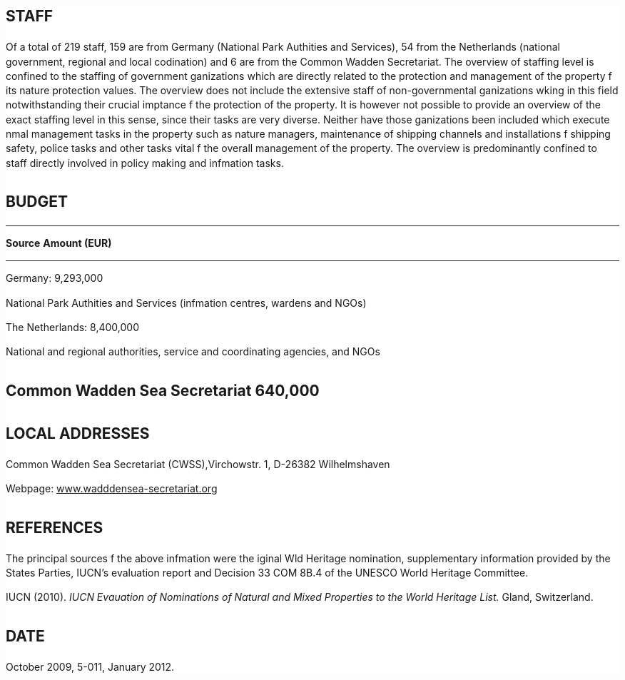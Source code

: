 STAFF
-----

Of a total of 219 staff, 159 are from Germany (National Park Authities
and Services), 54 from the Netherlands (national government, regional
and local codination) and 6 are from the Common Wadden Secretariat. The
overview of staffing level is confined to the staffing of government
ganizations which are directly related to the protection and management
of the property f its nature protection values. The overview does not
include the extensive staff of non-governmental ganizations wking in
this field notwithstanding their crucial imptance f the protection of
the property. It is however not possible to provide an overview of the
exact staffing level in this sense, since their tasks are very diverse.
Neither have those ganizations been included which execute nmal
management tasks in the property such as nature managers, maintenance of
shipping channels and installations f shipping safety, police tasks and
other tasks vital f the overall management of the property. The overview
is predominantly confined to staff directly involved in policy making
and infmation tasks.

BUDGET
------

  ---------------------------------------------------------------------------------------------------
  **Source**                                                                       **Amount (EUR)**
  -------------------------------------------------------------------------------- ------------------
  Germany:                                                                         9,293,000
                                                                                   
  National Park Authities and Services (infmation centres, wardens and NGOs)       

  The Netherlands:                                                                 8,400,000
                                                                                   
  National and regional authorities, service and coordinating agencies, and NGOs   

  Common Wadden Sea Secretariat                                                    640,000
  ---------------------------------------------------------------------------------------------------

LOCAL ADDRESSES
---------------

Common Wadden Sea Secretariat (CWSS),Virchowstr. 1, D-26382
Wilhelmshaven

Webpage: www.wadddensea-secretariat.org

REFERENCES
----------

The principal sources f the above infmation were the iginal Wld Heritage
nomination, supplementary information provided by the States Parties,
IUCN’s evaluation report and Decision 33 COM 8B.4 of the UNESCO World
Heritage Committee.

IUCN (2010). *IUCN Evauation of Nominations of Natural and Mixed
Properties to the World Heritage List.* Gland, Switzerland.

DATE
----

October 2009, 5-011, January 2012.
